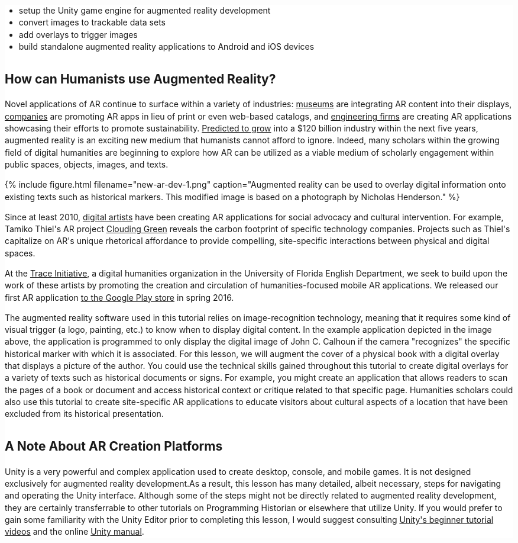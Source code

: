 * setup the Unity game engine for augmented reality development
* convert images to trackable data sets
* add overlays to trigger images
* build standalone augmented reality applications to Android and iOS devices

## How can Humanists use Augmented Reality?

Novel applications of AR continue to surface  within a variety of industries: [museums](https://www.youtube.com/watch?v=gx_UQxx54lo) are integrating AR content into their displays, [companies](http://www.gizmag.com/ikea-augmented-reality-catalog-app/28703/) are promoting AR apps in lieu of print or even web-based catalogs, and [engineering firms](https://www.youtube.com/watch?v=bXqe2zSepQ4) are creating AR applications showcasing their efforts to promote sustainability. [Predicted to grow](http://www.digi-capital.com/news/2015/04/augmentedvirtual-reality-to-hit-150-billion-disrupting-mobile-by-2020/#.VbetCU1VhHw) into a $120 billion industry within the next five years, augmented reality is an exciting new medium that humanists cannot afford to ignore. Indeed, many scholars within the growing field of digital humanities are beginning to explore how AR can be utilized as a viable medium of scholarly engagement within public spaces, objects, images, and texts.

{% include figure.html filename="new-ar-dev-1.png" caption="Augmented reality can be used to overlay digital information onto existing texts such as historical markers. This modified image is based on a photograph by Nicholas Henderson." %}

Since at least 2010, [digital artists](https://manifestarblog.wordpress.com/about/) have been creating AR applications for social advocacy and cultural intervention. For example, Tamiko Thiel's AR project [Clouding Green](http://www.tamikothiel.com/AR/clouding-green.html) reveals the carbon footprint of specific technology companies. Projects such as Thiel's capitalize on AR's unique rhetorical affordance to provide compelling, site-specific interactions between physical and digital spaces.

At the [Trace Initiative](http://web.archive.org/web/20180421163517/http://english.ufl.edu/trace_arcs/), a digital humanities organization in the University of Florida English Department, we seek to build upon the work of these artists by promoting the creation and circulation of humanities-focused mobile AR applications. We released our first AR application [to the Google Play store](https://play.google.com/store/apps/details?id=com.Trace.Dollars&hl=en) in spring 2016.

The augmented reality software used in this tutorial relies on image-recognition technology, meaning that it requires some kind of visual trigger (a logo, painting, etc.) to know when to display digital content. In the example application depicted in the image above, the application is programmed to only display the digital image of John C. Calhoun if the camera "recognizes" the specific historical marker with which it is associated. For this lesson, we will augment the cover of a physical book with a digital overlay that displays a picture of the author. You could use the technical skills gained throughout this tutorial to create digital overlays for a variety of texts such as historical documents or signs. For example, you might create an application that allows readers to scan the pages of a book or document and access historical context or critique related to that specific page. Humanities scholars could also use this tutorial to create site-specific AR applications to educate visitors about cultural aspects of a location that have been excluded from its historical presentation.

## A Note About AR Creation Platforms

Unity is a very powerful and complex application used to create desktop, console, and mobile games. It is not designed exclusively for augmented reality development.As a result, this lesson has many detailed, albeit necessary, steps for navigating and operating the Unity interface. Although some of the steps might not be directly related to augmented reality development, they are certainly transferrable to other tutorials on Programming Historian or elsewhere that utilize Unity. If you would prefer to gain some familiarity with the Unity Editor prior to completing this lesson, I would suggest consulting [Unity's beginner tutorial videos](https://unity3d.com/learn/tutorials/modules/beginner/editor) and the online [Unity manual](http://docs.unity3d.com/Manual/LearningtheInterface.html).
